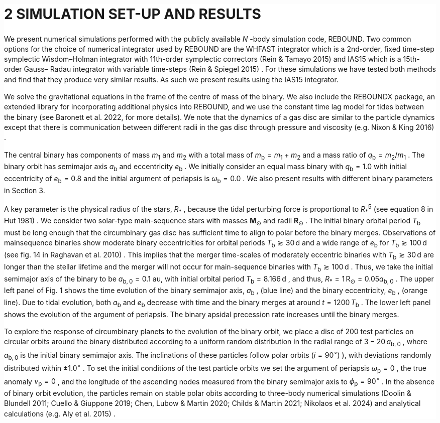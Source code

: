# 2  SIMULATION  SET-UP  AND  RESULTS  

We present numerical simulations performed with the publicly available $N$ -body simulation code, REBOUND.  Two common options for the choice of numerical integrator used by REBOUND are the WHFAST integrator which is a 2nd-order, fixed time-step symplectic Wisdom–Holman integrator with 11th-order symplectic correctors (Rein & Tamayo 2015)  and IAS15 which is a 15th-order Gauss– Radau integrator with variable time-steps (Rein & Spiegel 2015) . For these simulations we have tested both methods and find that they produce very similar results. As such we present results using the IAS15 integrator.  

We solve the gravitational equations in the frame of the centre of mass of the binary. We also include the REBOUNDX package, an extended library for incorporating additional physics into REBOUND, and we use the constant time lag model for tides between the binary (see Baronett et al. 2022,  for more details). We note that the dynamics of a gas disc are similar to the particle dynamics except that there is communication between different radii in the gas disc through pressure and viscosity (e.g. Nixon & King 2016) .  

The central binary has components of mass $m_{1}$ and $m_{2}$ with a total mass of $m_{\mathrm{b}}=m_{1}+m_{2}$ and a mass ratio of $q_{\mathrm{b}}=m_{2}/m_{1}$ .  The binary orbit has semimajor axis $a_{\mathrm{b}}$ and eccentricity $e_{\mathrm{b}}$ .  We initially consider an equal mass binary with $q_{\mathrm{b}}=1.0$ with initial eccentricity of $e_{\mathrm{b}}=0.8$ and the initial argument of periapsis is $\omega_{\mathrm{b}}=0.0$ . We also present results with different binary parameters in Section 3.  

A key parameter is the physical radius of the stars, $R_{*}$ , because the tidal perturbing force is proportional to $R_{*}^{5}$ (see equation 8 in Hut 1981) . We consider two solar-type main-sequence stars with masses $\mathbf{M}_{\odot}$ and radii $\mathbf{R}_{\odot}$ . The initial binary orbital period $T_{\mathrm{b}}$ must be long enough that the circumbinary gas disc has sufficient time to align to polar before the binary merges. Observations of mainsequence binaries show moderate binary eccentricities for orbital periods $T_{\mathrm{b}}\gtrsim30\,\mathrm{d}$ and a wide range of $e_{\mathrm{b}}$ for $T_{\mathrm{b}}\gtrsim100\,\mathrm{d}$ (see fig. 14 in Raghavan et al. 2010) . This implies that the merger time-scales of moderately eccentric binaries with $T_{\mathrm{b}}\gtrsim30\,\mathrm{d}$ are longer than the stellar lifetime and the merger will not occur for main-sequence binaries with $T_{\mathrm{b}}\gtrsim100\,\mathrm{d}$ . Thus, we take the initial semimajor axis of the binary to be $a_{\mathrm{b},0}=0.1$ au, with initial orbital period $T_{\mathrm{b}}=8.166\,\mathrm{d}$ , and thus, $R_{*}=1\,\mathrm{R}_{\odot}=0.05a_{\mathrm{b},0}$ .  The upper left panel of Fig. 1 shows the time evolution of the binary semimajor axis, $a_{\mathrm{b}}$ ,  (blue line) and the binary eccentricity, $e_{\mathrm{b}}$ ,  (orange line). Due to tidal evolution, both $a_{\mathrm{b}}$ and $e_{\mathrm{b}}$ decrease with time and the binary merges at around $t=1200\,T_{\mathrm{b}}$ .  The lower left panel shows the evolution of the argument of periapsis. The binary apsidal precession rate increases until the binary merges.  

To explore the response of circumbinary planets to the evolution of the binary orbit, we place a disc of 200 test particles on circular orbits around the binary distributed according to a uniform random distribution in the radial range of $3-20\,a_{\mathrm{b},0}$ ,  where $a_{\mathrm{b,0}}$ is the initial binary semimajor axis. The inclinations of these particles follow polar orbits $(i=90^{\circ})$ ), with deviations randomly distributed within $\pm1.0^{\circ}$ . To set the initial conditions of the test particle orbits we set the argument of periapsis $\omega_{\mathrm{p}}=0$ , the true anomaly $\nu_{\mathrm{p}}=0$ , and the longitude of the ascending nodes measured from the binary semimajor axis to $\phi_{\mathrm{p}}=90^{\circ}$ . In the absence of binary orbit evolution, the particles remain on stable polar obits according to three-body numerical simulations (Doolin & Blundell 2011;  Cuello & Giuppone 2019;  Chen, Lubow & Martin 2020;  Childs & Martin 2021;  Nikolaos et al. 2024)  and analytical calculations (e.g. Aly et al. 2015) .  
